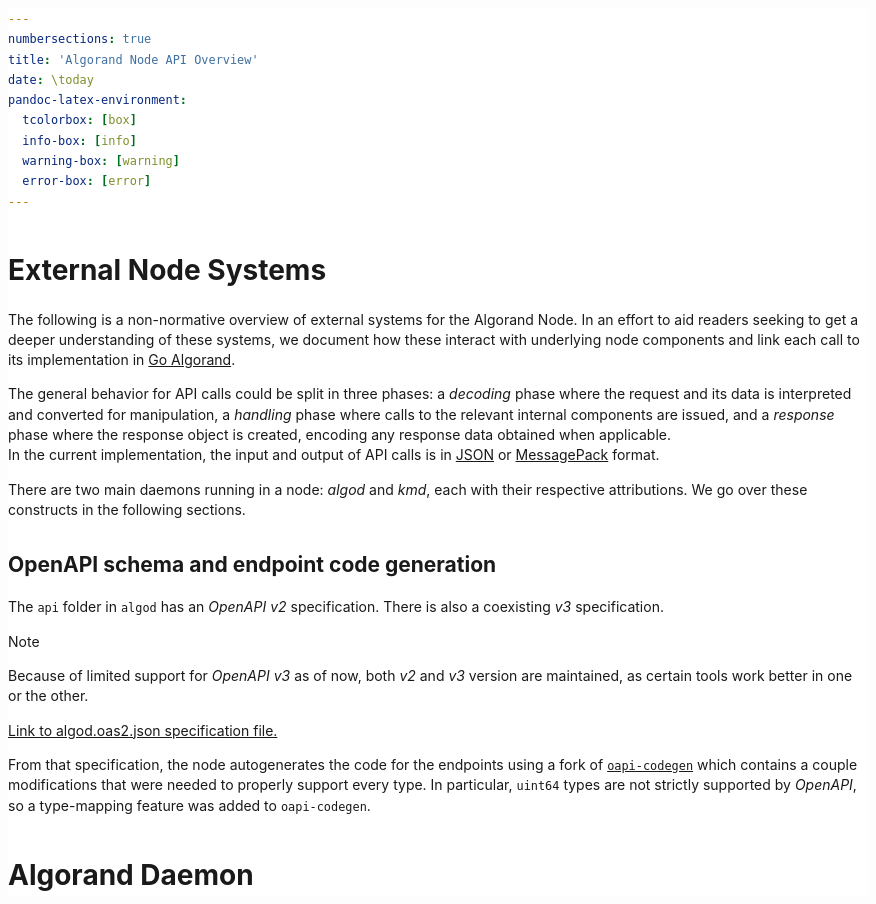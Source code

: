 ```yaml
---
numbersections: true
title: 'Algorand Node API Overview'
date: \today
pandoc-latex-environment:
  tcolorbox: [box]
  info-box: [info]
  warning-box: [warning]
  error-box: [error]
---
```


# External Node Systems

The following is a non-normative overview of external systems for the Algorand Node.
In an effort to aid readers seeking to get a deeper understanding of
these systems, we document how these interact with underlying node components
and link each call to its implementation in [Go Algorand](https://github.com/algorand/go-algorand/tree/b6e5bcadf0ad3861d4805c51cbf3f695c38a93b7/).

The general behavior for API calls could be split in three phases:
a _decoding_ phase where the request and its data is interpreted and
converted for manipulation, a _handling_ phase where calls to
the relevant internal components are issued, and a _response_ phase
where the response object is created, encoding any response data obtained
when applicable.\
In the current implementation, the input and output of
API calls is in [JSON](https://ecma-international.org/publications-and-standards/standards/ecma-404/) or [MessagePack](https://github.com/msgpack/msgpack/blob/master/spec.md) format.

There are two main daemons running in a node: _algod_ and _kmd_, each with their
respective attributions.
We go over these constructs in the following sections.

## OpenAPI schema and endpoint code generation

The `api` folder in `algod` has an _OpenAPI v2_ specification. There is also a coexisting _v3_ specification.

> [!NOTE]
> Because of limited support for _OpenAPI v3_ as of now, both _v2_ and _v3_ version are maintained, as certain tools work better in one or the other.

[Link to algod.oas2.json specification file.](https://github.com/algorand/go-algorand/blob/b6e5bcadf0ad3861d4805c51cbf3f695c38a93b7/daemon/algod/api/algod.oas2.json)

From that specification, the node autogenerates the code for the endpoints using a fork of [`oapi-codegen`](https://github.com/deepmap/oapi-codegen) which contains a couple modifications that were needed to properly support every type. In particular, `uint64` types are not strictly supported by _OpenAPI_, so a type-mapping feature was added to `oapi-codegen`.

# Algorand Daemon
